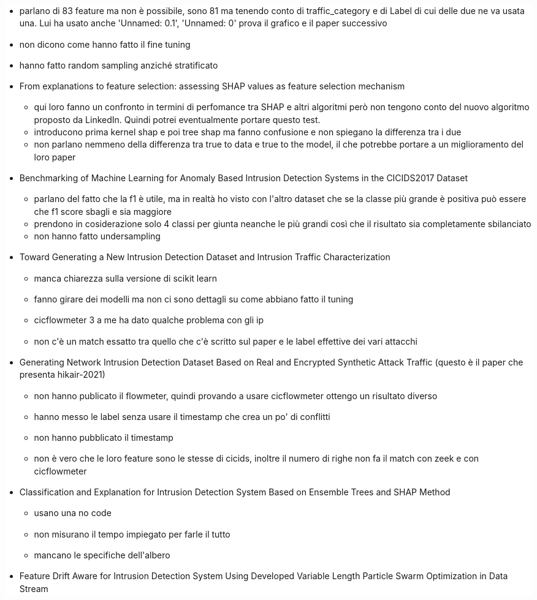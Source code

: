   - parlano di 83 feature ma non è possibile, sono 81 ma tenendo conto di traffic_category e di Label di cui delle due ne va usata una. Lui ha usato anche 'Unnamed: 0.1', 'Unnamed: 0' prova il grafico e il paper successivo
  
  - non dicono come hanno fatto il fine tuning
  
  - hanno fatto random sampling anziché stratificato

- From explanations to feature selection: assessing SHAP values as feature selection mechanism
  
  - qui loro fanno un confronto in termini di perfomance tra SHAP e altri algoritmi però non tengono conto del nuovo algoritmo proposto da LinkedIn. Quindi potrei eventualmente portare questo test.
  - introducono prima kernel shap e poi tree shap ma fanno confusione e non spiegano la differenza tra i due
  - non parlano nemmeno della differenza tra true to data e true to the model, il che potrebbe portare a un miglioramento del loro paper

- Benchmarking of Machine Learning for Anomaly Based Intrusion Detection Systems in the CICIDS2017 Dataset
  
  - parlano del fatto che la f1 è utile, ma in realtà ho visto con l'altro dataset che se la classe più grande è positiva può essere che f1 score sbagli e sia maggiore
  - prendono in cosiderazione solo 4 classi per giunta neanche le più grandi così che il risultato sia completamente sbilanciato
  - non hanno fatto undersampling

- Toward Generating a New Intrusion Detection Dataset and Intrusion Traffic Characterization
  
  - manca chiarezza sulla versione di scikit learn
  
  - fanno girare dei modelli ma non ci sono dettagli su come abbiano fatto il tuning
  
  - cicflowmeter 3 a me ha dato qualche problema con gli ip
  
  - non c'è un match essatto tra quello che c'è scritto sul paper e le label effettive dei vari attacchi

- Generating Network Intrusion Detection Dataset Based on Real and Encrypted Synthetic Attack Traffic (questo è il paper che presenta hikair-2021)
  
  - non hanno publicato il flowmeter, quindi provando a usare cicflowmeter ottengo un risultato diverso
  
  - hanno messo le label senza usare il timestamp che crea un po' di conflitti
  
  - non hanno pubblicato il timestamp
  
  - non è vero che le loro feature sono le stesse di cicids, inoltre il numero di righe non fa il match con zeek e con cicflowmeter

- Classification and Explanation for Intrusion Detection System Based on Ensemble Trees and SHAP Method
  
  - usano una no code
  
  - non misurano il tempo impiegato per farle il tutto
  
  - mancano le specifiche dell'albero

- Feature Drift Aware for Intrusion Detection System Using Developed Variable Length Particle Swarm Optimization in Data Stream
  